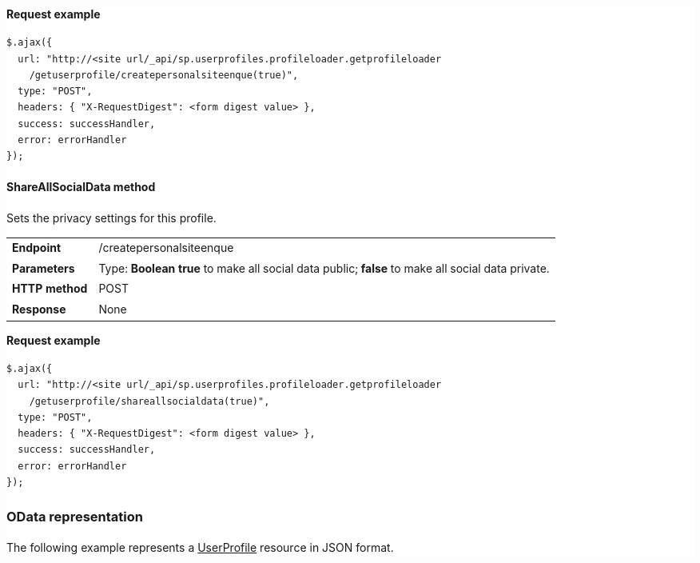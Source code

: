  
 **Request example**
 

 



```
$.ajax({
  url: "http://<site url/_api/sp.userprofiles.profileloader.getprofileloader
    /getuserprofile/createpersonalsiteenque(true)",
  type: "POST",
  headers: { "X-RequestDigest": <form digest value> },
  success: successHandler,
  error: errorHandler
});
```


#### ShareAllSocialData method
<a name="bk_UserProfileShareAllSocialData"> </a>

Sets the privacy settings for this profile.
 

 

|||
|:-----|:-----|
|**Endpoint**|/createpersonalsiteenque|
|**Parameters**|Type:  **Boolean**  **true** to make all social data public; **false** to make all social data private.|
|**HTTP method**|POST|
|**Response**|None|

 
 **Request example**
 

 



```
$.ajax({
  url: "http://<site url/_api/sp.userprofiles.profileloader.getprofileloader
    /getuserprofile/shareallsocialdata(true)",
  type: "POST",
  headers: { "X-RequestDigest": <form digest value> },
  success: successHandler,
  error: errorHandler
});
```


### OData representation
<a name="bk_UserProfileOData"> </a>

The following example represents a  [UserProfile](fields-rest-api-reference.md#bk_) resource in JSON format.
 